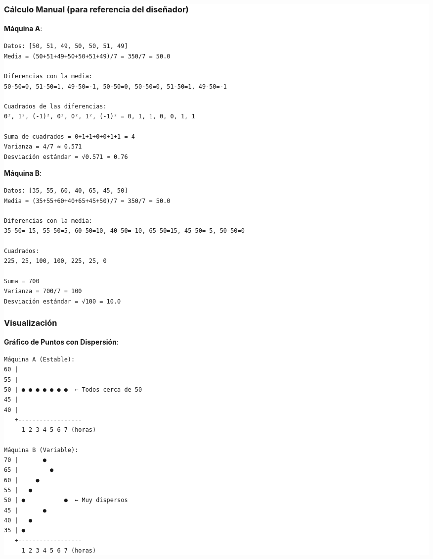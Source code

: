 ### Cálculo Manual (para referencia del diseñador)

**Máquina A**:
```
Datos: [50, 51, 49, 50, 50, 51, 49]
Media = (50+51+49+50+50+51+49)/7 = 350/7 = 50.0

Diferencias con la media:
50-50=0, 51-50=1, 49-50=-1, 50-50=0, 50-50=0, 51-50=1, 49-50=-1

Cuadrados de las diferencias:
0², 1², (-1)², 0², 0², 1², (-1)² = 0, 1, 1, 0, 0, 1, 1

Suma de cuadrados = 0+1+1+0+0+1+1 = 4
Varianza = 4/7 ≈ 0.571
Desviación estándar = √0.571 ≈ 0.76
```

**Máquina B**:
```
Datos: [35, 55, 60, 40, 65, 45, 50]
Media = (35+55+60+40+65+45+50)/7 = 350/7 = 50.0

Diferencias con la media:
35-50=-15, 55-50=5, 60-50=10, 40-50=-10, 65-50=15, 45-50=-5, 50-50=0

Cuadrados:
225, 25, 100, 100, 225, 25, 0

Suma = 700
Varianza = 700/7 = 100
Desviación estándar = √100 = 10.0
```

### Visualización

**Gráfico de Puntos con Dispersión**:
```
Máquina A (Estable):
60 |
55 |
50 | ● ● ● ● ● ● ●  ← Todos cerca de 50
45 |
40 |
   +------------------
     1 2 3 4 5 6 7 (horas)

Máquina B (Variable):
70 |       ●
65 |         ●
60 |     ●
55 |   ●
50 | ●           ●  ← Muy dispersos
45 |       ●
40 |   ●
35 | ●
   +------------------
     1 2 3 4 5 6 7 (horas)
```
